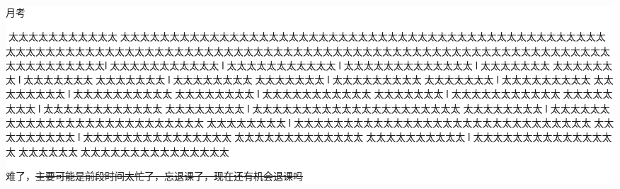 月考

​                                                                                              太太太太太太太太太太太                                                                                                   太太太太太太太太太太太太太太太太太太太太太太太太太太太太太太太太太太太太太太太太太太太太太太太太太太太太太太太太太太太太太太太太太太太太太太太太太太太太太太太太太太太太太太太太太太太太太太太太太太太太太太太太太太太太太太太太太太太太太太太太l                                                                                             太太太太太太太太太太太                                                                                                  l                                                                                             太太太太太太太太太太太                                                                                                   l                                                                                          太太太太太太太太太太太太太                                                                                                                 l                                                                                       太太太太太太太  太太太太太太太                                                                                                      l                                                                                    太太太太太太太        太太太太太太太                                                                                                      l                                                                               太太太太太太太太             太太太太太太太                                                                                                    l                                                                          太太太太太太太太太                  太太太太太太太                                                                                                           l                                                                     太太太太太太太太太                         太太太太太太太太                                                                                             l                                                              太太太太太太太太太太                                太太太太太太太太                                                                                            l                                                        太太太太太太太太太太太                                          太太太太太太太                                                                               l                                                  太太太太太太太太太太太                                                      太太太太太太太太                                                                        l                                           太太太太太太太太太太太太                                                            太太太太太太太太                                                                           l                               太太太太太太太太太太太太太太太太太太太太太                                           太太太太太太太太                                                                   l                     太太太太太太太太太太太太太太太太太太太太太太太太太太                                      太太太太太太太太                                                             l              太太太太太太太太太太太太太太太太太太太太太太太太太太太太太太                                  太太太太太太太太太                                                     l        太太太太太太太太太太太太太太太          太太太太太太太太太太太太太                                          太太太太太太太太太太                                            l 太太太太太太太太太太太太太太太                             太太太太太太                                                              太太太太太太太太太太太太太太太



难了，~~主要可能是前段时间太忙了，忘退课了，现在还有机会退课吗~~
